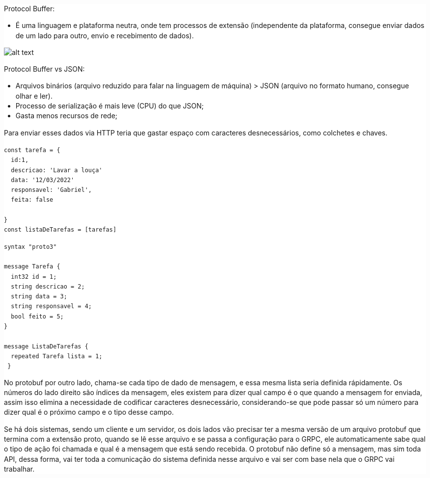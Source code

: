 Protocol Buffer:

- É uma linguagem e plataforma neutra, onde tem processos de extensão (independente da plataforma, consegue enviar dados de um lado para outro, envio e recebimento de dados). 

![alt text](https://github.com/Jennyads/Database_architecture_in_graphs_and_GRPC/blob/master/Imagens/Captura%20de%20tela%20de%202023-03-03%2018-28-08.png)

Protocol Buffer vs JSON:

- Arquivos binários (arquivo reduzido para falar na linguagem de máquina) > JSON (arquivo no formato humano, consegue olhar e ler).
- Processo de serialização é mais leve (CPU) do que JSON;
- Gasta menos recursos de rede;


Para enviar esses dados via HTTP teria que gastar espaço com caracteres desnecessários, como colchetes e chaves.

````
const tarefa = {
  id:1,
  descricao: 'Lavar a louça'
  data: '12/03/2022'
  responsavel: 'Gabriel',
  feita: false
  
}
const listaDeTarefas = [tarefas]
````

````
syntax "proto3"

message Tarefa {
  int32 id = 1;
  string descricao = 2;
  string data = 3;
  string responsavel = 4;
  bool feito = 5;
}

message ListaDeTarefas {
  repeated Tarefa lista = 1;
 }
 ````
 
No protobuf por outro lado, chama-se cada tipo de dado de mensagem, e essa mesma lista seria definida rápidamente. Os números do lado direito são índices da mensagem, eles existem para dizer qual campo é o que
quando a mensagem for enviada, assim isso elimina a necessidade de codificar caracteres desnecessário, considerando-se que pode passar só um número para dizer qual é o próximo campo e o tipo desse campo. 

Se há dois sistemas,  sendo um cliente e um servidor, os dois lados vão precisar ter a mesma versão de um arquivo protobuf que termina com a extensão proto, quando se lê esse arquivo e se passa a configuração para o GRPC, ele automaticamente sabe qual o tipo de ação foi chamada e qual é a mensagem que está sendo recebida.
O protobuf não define só a mensagem, mas sim toda API, dessa forma, vai ter toda a comunicação do sistema definida nesse arquivo e vai ser com base nela que o GRPC vai trabalhar. 

